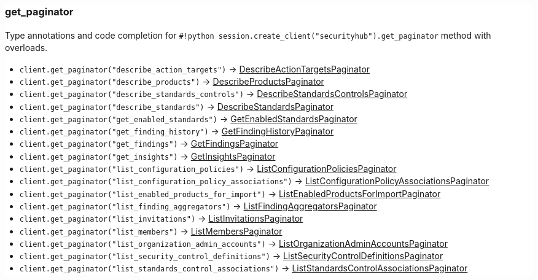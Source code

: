 ### get_paginator

Type annotations and code completion for `#!python session.create_client("securityhub").get_paginator` method with overloads.

- `client.get_paginator("describe_action_targets")` -> [DescribeActionTargetsPaginator](./paginators.md#describeactiontargetspaginator)
- `client.get_paginator("describe_products")` -> [DescribeProductsPaginator](./paginators.md#describeproductspaginator)
- `client.get_paginator("describe_standards_controls")` -> [DescribeStandardsControlsPaginator](./paginators.md#describestandardscontrolspaginator)
- `client.get_paginator("describe_standards")` -> [DescribeStandardsPaginator](./paginators.md#describestandardspaginator)
- `client.get_paginator("get_enabled_standards")` -> [GetEnabledStandardsPaginator](./paginators.md#getenabledstandardspaginator)
- `client.get_paginator("get_finding_history")` -> [GetFindingHistoryPaginator](./paginators.md#getfindinghistorypaginator)
- `client.get_paginator("get_findings")` -> [GetFindingsPaginator](./paginators.md#getfindingspaginator)
- `client.get_paginator("get_insights")` -> [GetInsightsPaginator](./paginators.md#getinsightspaginator)
- `client.get_paginator("list_configuration_policies")` -> [ListConfigurationPoliciesPaginator](./paginators.md#listconfigurationpoliciespaginator)
- `client.get_paginator("list_configuration_policy_associations")` -> [ListConfigurationPolicyAssociationsPaginator](./paginators.md#listconfigurationpolicyassociationspaginator)
- `client.get_paginator("list_enabled_products_for_import")` -> [ListEnabledProductsForImportPaginator](./paginators.md#listenabledproductsforimportpaginator)
- `client.get_paginator("list_finding_aggregators")` -> [ListFindingAggregatorsPaginator](./paginators.md#listfindingaggregatorspaginator)
- `client.get_paginator("list_invitations")` -> [ListInvitationsPaginator](./paginators.md#listinvitationspaginator)
- `client.get_paginator("list_members")` -> [ListMembersPaginator](./paginators.md#listmemberspaginator)
- `client.get_paginator("list_organization_admin_accounts")` -> [ListOrganizationAdminAccountsPaginator](./paginators.md#listorganizationadminaccountspaginator)
- `client.get_paginator("list_security_control_definitions")` -> [ListSecurityControlDefinitionsPaginator](./paginators.md#listsecuritycontroldefinitionspaginator)
- `client.get_paginator("list_standards_control_associations")` -> [ListStandardsControlAssociationsPaginator](./paginators.md#liststandardscontrolassociationspaginator)



